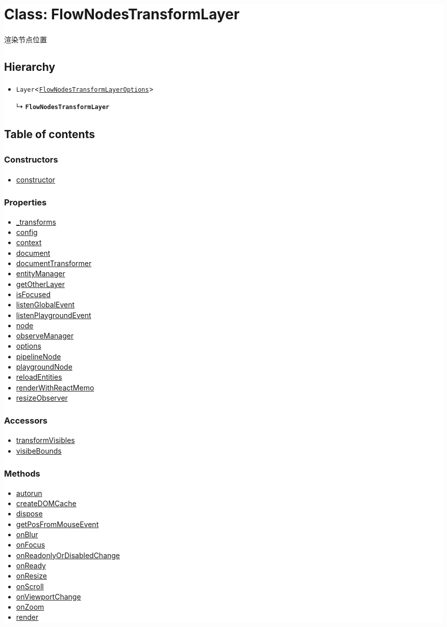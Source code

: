 # Class: FlowNodesTransformLayer

渲染节点位置

## Hierarchy

* `Layer`<[`FlowNodesTransformLayerOptions`](/en/auto-docs/renderer/interfaces/FlowNodesTransformLayerOptions.md)>

  ↳ **`FlowNodesTransformLayer`**

## Table of contents

### Constructors

* [constructor](/en/auto-docs/renderer/classes/FlowNodesTransformLayer.md#constructor)

### Properties

* [\_transforms](/en/auto-docs/renderer/classes/FlowNodesTransformLayer.md#_transforms)
* [config](/en/auto-docs/renderer/classes/FlowNodesTransformLayer.md#config)
* [context](/en/auto-docs/renderer/classes/FlowNodesTransformLayer.md#context)
* [document](/en/auto-docs/renderer/classes/FlowNodesTransformLayer.md#document)
* [documentTransformer](/en/auto-docs/renderer/classes/FlowNodesTransformLayer.md#documenttransformer)
* [entityManager](/en/auto-docs/renderer/classes/FlowNodesTransformLayer.md#entitymanager)
* [getOtherLayer](/en/auto-docs/renderer/classes/FlowNodesTransformLayer.md#getotherlayer)
* [isFocused](/en/auto-docs/renderer/classes/FlowNodesTransformLayer.md#isfocused)
* [listenGlobalEvent](/en/auto-docs/renderer/classes/FlowNodesTransformLayer.md#listenglobalevent)
* [listenPlaygroundEvent](/en/auto-docs/renderer/classes/FlowNodesTransformLayer.md#listenplaygroundevent)
* [node](/en/auto-docs/renderer/classes/FlowNodesTransformLayer.md#node)
* [observeManager](/en/auto-docs/renderer/classes/FlowNodesTransformLayer.md#observemanager)
* [options](/en/auto-docs/renderer/classes/FlowNodesTransformLayer.md#options)
* [pipelineNode](/en/auto-docs/renderer/classes/FlowNodesTransformLayer.md#pipelinenode)
* [playgroundNode](/en/auto-docs/renderer/classes/FlowNodesTransformLayer.md#playgroundnode)
* [reloadEntities](/en/auto-docs/renderer/classes/FlowNodesTransformLayer.md#reloadentities)
* [renderWithReactMemo](/en/auto-docs/renderer/classes/FlowNodesTransformLayer.md#renderwithreactmemo)
* [resizeObserver](/en/auto-docs/renderer/classes/FlowNodesTransformLayer.md#resizeobserver)

### Accessors

* [transformVisibles](/en/auto-docs/renderer/classes/FlowNodesTransformLayer.md#transformvisibles)
* [visibeBounds](/en/auto-docs/renderer/classes/FlowNodesTransformLayer.md#visibebounds)

### Methods

* [autorun](/en/auto-docs/renderer/classes/FlowNodesTransformLayer.md#autorun)
* [createDOMCache](/en/auto-docs/renderer/classes/FlowNodesTransformLayer.md#createdomcache)
* [dispose](/en/auto-docs/renderer/classes/FlowNodesTransformLayer.md#dispose)
* [getPosFromMouseEvent](/en/auto-docs/renderer/classes/FlowNodesTransformLayer.md#getposfrommouseevent)
* [onBlur](/en/auto-docs/renderer/classes/FlowNodesTransformLayer.md#onblur)
* [onFocus](/en/auto-docs/renderer/classes/FlowNodesTransformLayer.md#onfocus)
* [onReadonlyOrDisabledChange](/en/auto-docs/renderer/classes/FlowNodesTransformLayer.md#onreadonlyordisabledchange)
* [onReady](/en/auto-docs/renderer/classes/FlowNodesTransformLayer.md#onready)
* [onResize](/en/auto-docs/renderer/classes/FlowNodesTransformLayer.md#onresize)
* [onScroll](/en/auto-docs/renderer/classes/FlowNodesTransformLayer.md#onscroll)
* [onViewportChange](/en/auto-docs/renderer/classes/FlowNodesTransformLayer.md#onviewportchange)
* [onZoom](/en/auto-docs/renderer/classes/FlowNodesTransformLayer.md#onzoom)
* [render](/en/auto-docs/renderer/classes/FlowNodesTransformLayer.md#render)